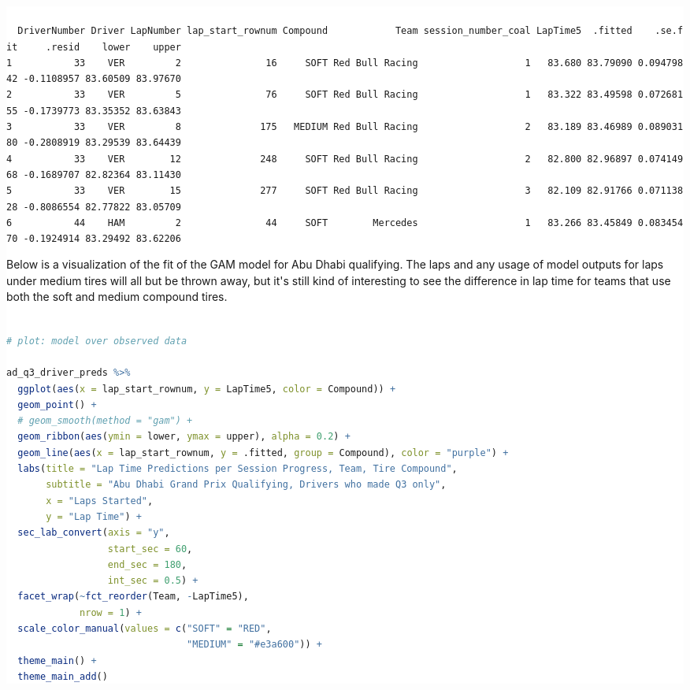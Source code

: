```

  DriverNumber Driver LapNumber lap_start_rownum Compound            Team session_number_coal LapTime5  .fitted    .se.fit     .resid    lower    upper
1           33    VER         2               16     SOFT Red Bull Racing                   1   83.680 83.79090 0.09479842 -0.1108957 83.60509 83.97670
2           33    VER         5               76     SOFT Red Bull Racing                   1   83.322 83.49598 0.07268155 -0.1739773 83.35352 83.63843
3           33    VER         8              175   MEDIUM Red Bull Racing                   2   83.189 83.46989 0.08903180 -0.2808919 83.29539 83.64439
4           33    VER        12              248     SOFT Red Bull Racing                   2   82.800 82.96897 0.07414968 -0.1689707 82.82364 83.11430
5           33    VER        15              277     SOFT Red Bull Racing                   3   82.109 82.91766 0.07113828 -0.8086554 82.77822 83.05709
6           44    HAM         2               44     SOFT        Mercedes                   1   83.266 83.45849 0.08345470 -0.1924914 83.29492 83.62206

```

Below is a visualization of the fit of the GAM model for Abu Dhabi qualifying. The laps and any usage of model outputs for laps under medium tires will all but be thrown away, but it's still kind of interesting to see the difference in lap time for teams that use both the soft and medium compound tires. 

```r

# plot: model over observed data

ad_q3_driver_preds %>%
  ggplot(aes(x = lap_start_rownum, y = LapTime5, color = Compound)) +
  geom_point() +
  # geom_smooth(method = "gam") +
  geom_ribbon(aes(ymin = lower, ymax = upper), alpha = 0.2) +
  geom_line(aes(x = lap_start_rownum, y = .fitted, group = Compound), color = "purple") +
  labs(title = "Lap Time Predictions per Session Progress, Team, Tire Compound",
       subtitle = "Abu Dhabi Grand Prix Qualifying, Drivers who made Q3 only",
       x = "Laps Started",
       y = "Lap Time") +
  sec_lab_convert(axis = "y",
                  start_sec = 60,
                  end_sec = 180,
                  int_sec = 0.5) +
  facet_wrap(~fct_reorder(Team, -LapTime5),
             nrow = 1) +
  scale_color_manual(values = c("SOFT" = "RED",
                                "MEDIUM" = "#e3a600")) +
  theme_main() +
  theme_main_add()


```
